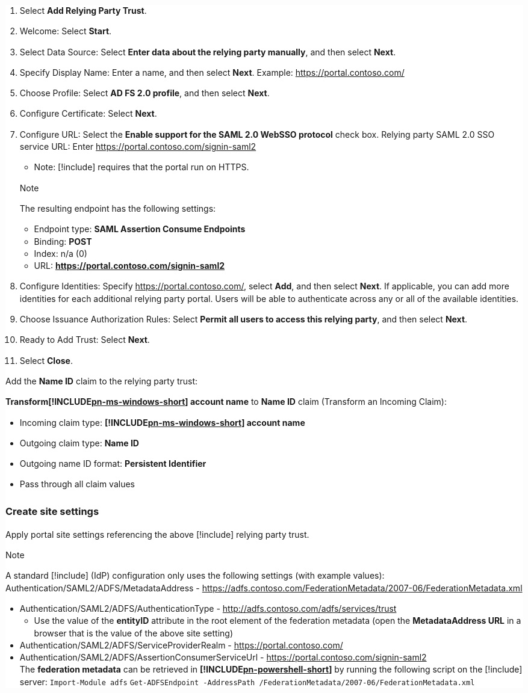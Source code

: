 1. Select **Add Relying Party Trust**.
2. Welcome: Select **Start**.
3. Select Data Source: Select **Enter data about the relying party manually**, and then select **Next**.
4. Specify Display Name: Enter a name, and then select **Next**.
   Example: https://portal.contoso.com/
5. Choose Profile: Select **AD FS 2.0 profile**, and then select **Next**.
6. Configure Certificate: Select **Next**.
7. Configure URL: Select the **Enable support for the SAML 2.0 WebSSO protocol** check box.
   Relying party SAML 2.0 SSO service URL: Enter https://portal.contoso.com/signin-saml2
   - Note: [!include[](../includes/pn-adfs-short.md)] requires that the portal run on HTTPS.

   > [!Note] 
   > The resulting endpoint has the following settings: 
   > - Endpoint type: **SAML Assertion Consume Endpoints**             
   > - Binding: **POST**                                            
   > - Index: n/a (0)                                              
   > - URL: **https://portal.contoso.com/signin-saml2**

8. Configure Identities: Specify https://portal.contoso.com/, select **Add**, and then select **Next**.
   If applicable, you can add more identities for each additional relying party portal. Users will be able to authenticate across any or all of the available identities.
9. Choose Issuance Authorization Rules: Select **Permit all users to access this relying party**, and then select **Next**.
10. Ready to Add Trust: Select **Next**.
11. Select **Close**.

Add the **Name ID** claim to the relying party trust:

**Transform[!INCLUDE[pn-ms-windows-short](../includes/pn-ms-windows-short.md)] account name** to **Name ID** claim (Transform an Incoming Claim):

- Incoming claim type: **[!INCLUDE[pn-ms-windows-short](../includes/pn-ms-windows-short.md)] account name**

- Outgoing claim type: **Name ID**

- Outgoing name ID format: **Persistent Identifier**

- Pass through all claim values

### Create site settings

Apply portal site settings referencing the above [!include[](../includes/pn-adfs-short.md)] relying party trust.

> [!Note]
> A standard [!include[](../includes/pn-adfs-short.md)] (IdP) configuration only uses the following settings (with example values):
> Authentication/SAML2/ADFS/MetadataAddress - <https://adfs.contoso.com/FederationMetadata/2007-06/FederationMetadata.xml>  
> - Authentication/SAML2/ADFS/AuthenticationType - http://adfs.contoso.com/adfs/services/trust    
>   -   Use the value of the **entityID** attribute in the root element of the federation metadata (open the **MetadataAddress URL** in a browser that is the value of the above site setting) 
> - Authentication/SAML2/ADFS/ServiceProviderRealm - https://portal.contoso.com/  
> - Authentication/SAML2/ADFS/AssertionConsumerServiceUrl - https://portal.contoso.com/signin-saml2  
>   The **federation metadata** can be retrieved in **[!INCLUDE[pn-powershell-short](../includes/pn-powershell-short.md)]** by running the following script on the [!include[](../includes/pn-adfs-short.md)] server:
>   `Import-Module adfs`
>   `Get-ADFSEndpoint -AddressPath /FederationMetadata/2007-06/FederationMetadata.xml`
